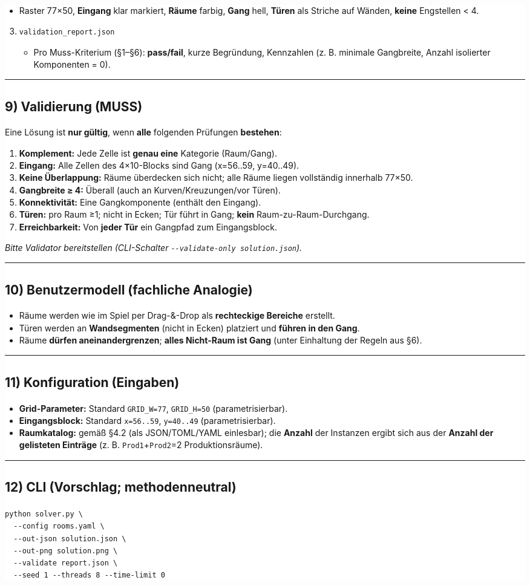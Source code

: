    * Raster 77×50, **Eingang** klar markiert, **Räume** farbig, **Gang** hell, **Türen** als Striche auf Wänden, **keine** Engstellen < 4.
3. `validation_report.json`

   * Pro Muss-Kriterium (§1–§6): **pass/fail**, kurze Begründung, Kennzahlen (z. B. minimale Gangbreite, Anzahl isolierter Komponenten = 0).

---

## 9) Validierung (MUSS)

Eine Lösung ist **nur gültig**, wenn **alle** folgenden Prüfungen **bestehen**:

1. **Komplement:** Jede Zelle ist **genau eine** Kategorie (Raum/Gang).
2. **Eingang:** Alle Zellen des 4×10-Blocks sind Gang (x=56..59, y=40..49).
3. **Keine Überlappung:** Räume überdecken sich nicht; alle Räume liegen vollständig innerhalb 77×50.
4. **Gangbreite ≥ 4:** Überall (auch an Kurven/Kreuzungen/vor Türen).
5. **Konnektivität:** Eine Gangkomponente (enthält den Eingang).
6. **Türen:** pro Raum ≥1; nicht in Ecken; Tür führt in Gang; **kein** Raum-zu-Raum-Durchgang.
7. **Erreichbarkeit:** Von **jeder Tür** ein Gangpfad zum Eingangsblock.

*Bitte Validator bereitstellen (CLI-Schalter `--validate-only solution.json`).*

---

## 10) Benutzermodell (fachliche Analogie)

* Räume werden wie im Spiel per Drag-&-Drop als **rechteckige Bereiche** erstellt.
* Türen werden an **Wandsegmenten** (nicht in Ecken) platziert und **führen in den Gang**.
* Räume **dürfen aneinandergrenzen**; **alles Nicht-Raum ist Gang** (unter Einhaltung der Regeln aus §6).

---

## 11) Konfiguration (Eingaben)

* **Grid-Parameter:** Standard `GRID_W=77`, `GRID_H=50` (parametrisierbar).&#x20;
* **Eingangsblock:** Standard `x=56..59`, `y=40..49` (parametrisierbar).&#x20;
* **Raumkatalog:** gemäß §4.2 (als JSON/TOML/YAML einlesbar); die **Anzahl** der Instanzen ergibt sich aus der **Anzahl der gelisteten Einträge** (z. B. `Prod1`+`Prod2`=2 Produktionsräume).  &#x20;

---

## 12) CLI (Vorschlag; methodenneutral)

```
python solver.py \
  --config rooms.yaml \
  --out-json solution.json \
  --out-png solution.png \
  --validate report.json \
  --seed 1 --threads 8 --time-limit 0
```
